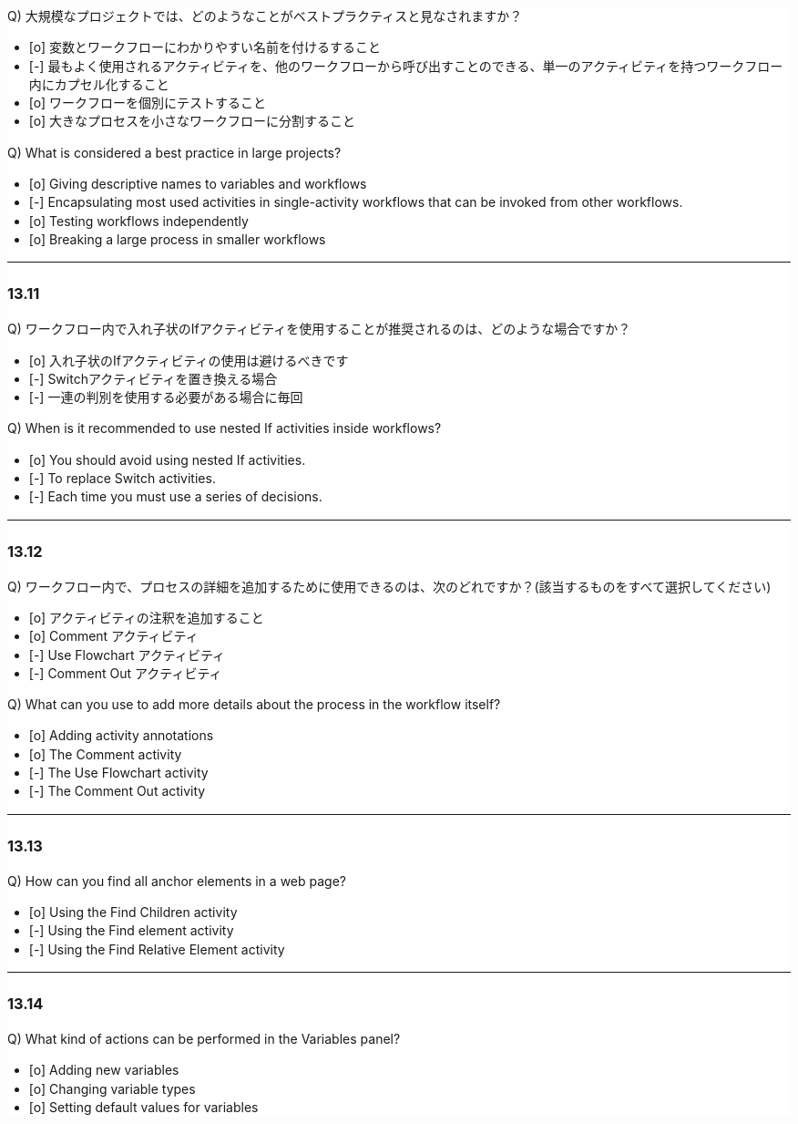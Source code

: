 Q) 大規模なプロジェクトでは、どのようなことがベストプラクティスと見なされますか？
- [o] 変数とワークフローにわかりやすい名前を付けるすること
- [-] 最もよく使用されるアクティビティを、他のワークフローから呼び出すことのできる、単一のアクティビティを持つワークフロー内にカプセル化すること
- [o] ワークフローを個別にテストすること
- [o] 大きなプロセスを小さなワークフローに分割すること

Q) What is considered a best practice in large projects?
- [o] Giving descriptive names to variables and workflows
- [-] Encapsulating most used activities in single-activity workflows that can be invoked from other workflows.
- [o] Testing workflows independently
- [o] Breaking a large process in smaller workflows

---
### 13.11
 
Q) ワークフロー内で入れ子状のIfアクティビティを使用することが推奨されるのは、どのような場合ですか？
- [o] 入れ子状のIfアクティビティの使用は避けるべきです
- [-] Switchアクティビティを置き換える場合
- [-] 一連の判別を使用する必要がある場合に毎回

Q) When is it recommended to use nested If activities inside workflows?
- [o] You should avoid using nested If activities.
- [-] To replace Switch activities.
- [-] Each time you must use a series of decisions.

---
### 13.12
 
Q) ワークフロー内で、プロセスの詳細を追加するために使用できるのは、次のどれですか？(該当するものをすべて選択してください)
- [o] アクティビティの注釈を追加すること
- [o] Comment アクティビティ
- [-] Use Flowchart アクティビティ
- [-] Comment Out アクティビティ

Q) What can you use to add more details about the process in the workflow itself?
- [o] Adding activity annotations
- [o] The Comment activity
- [-] The Use Flowchart activity
- [-] The Comment Out activity

---
### 13.13

Q) How can you find all anchor elements in a web page?
- [o] Using the Find Children activity
- [-] Using the Find element activity
- [-] Using the Find Relative Element activity

---
### 13.14

Q) What kind of actions can be performed in the Variables panel?
- [o] Adding new variables
- [o] Changing variable types
- [o] Setting default values for variables